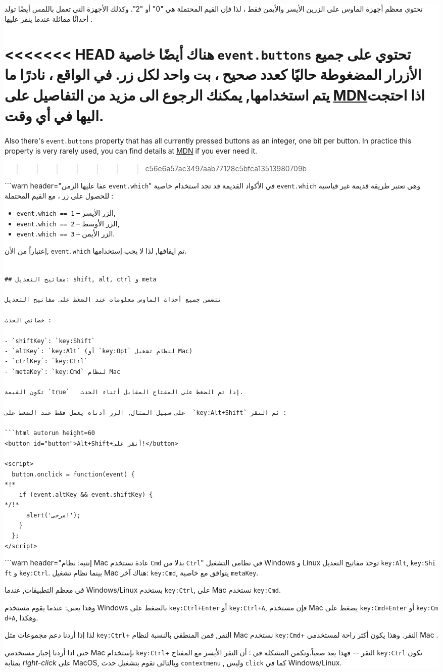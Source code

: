 تحتوي معظم أجهزة الماوس على الزرين الأيسر والأيمن فقط ، لذا فإن القيم المحتملة هي "0" أو "2". وكذلك الأجهزة التي تعمل باللمس أيضًا تولد أحداثًا مماثلة عندما ينقر عليها .

<<<<<<< HEAD
هناك أيضًا خاصية `event.buttons` تحتوي على جميع الأزرار المضغوطة حاليًا كعدد صحيح ، بت واحد لكل زر. في الواقع ، نادرًا ما يتم استخدامها, يمكنك الرجوع الى مزيد من التفاصيل على  [MDN](https://developer.mozilla.org/en-US/docs/Web/API/MouseEvent/buttons)اذا  احتجت اليها في أي وقت.
=======
Also there's `event.buttons` property that has all currently pressed buttons as an integer, one bit per button. In practice this property is very rarely used, you can find details at [MDN](mdn:/api/MouseEvent/buttons) if you ever need it.
>>>>>>> c56e6a57ac3497aab77128c5bfca13513980709b

```warn header="عفا عليها الزمن `event.which`"
في الأكواد القديمة قد تجد استخدام خاصية `event.which` وهي  تعتبر طريقة قديمة غير قياسية للحصول على زر ، مع القيم المحتملة :

- `event.which == 1` – الزر الأيسر,
- `event.which == 2` – الزر الأوسط,
- `event.which == 3` – الزر الأيمن.

إعتباراً من الأن, `event.which` تم ايقافها, لذا لا يجب إستخدامها.
```

## مفاتيح التعديل: shift, alt, ctrl و meta

تتضمن جميع أحداث الماوس معلومات عند الضغط على مفاتيح التعديل

خصائص الحدث :

- `shiftKey`: `key:Shift`
- `altKey`: `key:Alt` (أو `key:Opt` لنظام تشغيل Mac)
- `ctrlKey`: `key:Ctrl`
- `metaKey`: `key:Cmd` لنظام Mac

تكون القيمة `true`   إذا تم الضغط على المفتاح المقابل أثناء الحدث.

على سبيل المثال, الزر أدناه يعمل فقط عند الضغط على  `key:Alt+Shift` ثم النقر :

```html autorun height=60
<button id="button">Alt+Shift+أنقر علي!</button>

<script>
  button.onclick = function(event) {
*!*
    if (event.altKey && event.shiftKey) {
*/!*
      alert('مرحى!');
    }
  };
</script>
```

```warn header="إنتبه: نظام Mac عادة نستخدم  `Cmd` بدلا من `Ctrl`"
في نظامى التشغيل  Windows و Linux توجد مفاتيح التعديل `key:Alt`, `key:Shift` و `key:Ctrl`. بينما نظام تشغيل  Mac هناك آخر: `key:Cmd`, يتوافق مع خاصية `metaKey`.

في معظم التطبيقات, عندما Windows/Linux بستخدم `key:Ctrl`, على Mac  نستخدم `key:Cmd`.

وهذا يعنى: عندما يقوم مستخدم Windows بالضغط على `key:Ctrl+Enter` أو `key:Ctrl+A`, فإن مستخدم Mac يضغط على `key:Cmd+Enter` أو `key:Cmd+A`, وهكذا.

لذا إذا أردنا دعم مجموعات مثل `key:Ctrl`+ النقر, فمن المنطقي بالنسبة لنظام Mac نستخدم `key:Cmd`+ النقر. وهذا يكون أكثر راحة لمستخدمي Mac .

حتى اذا أردنا إجبار مستخدمي Mac بإستخدام `key:Ctrl`+ النقر -- فهذا يعد صعباً.وتكمن المشكلة في : أن النقر الأيسر مع المفتاح `key:Ctrl` تكون بمثابة *right-click* على  MacOS, وبالتالى تقوم بتشغيل حدث `contextmenu` , وليس  `click` كما في Windows/Linux.
```